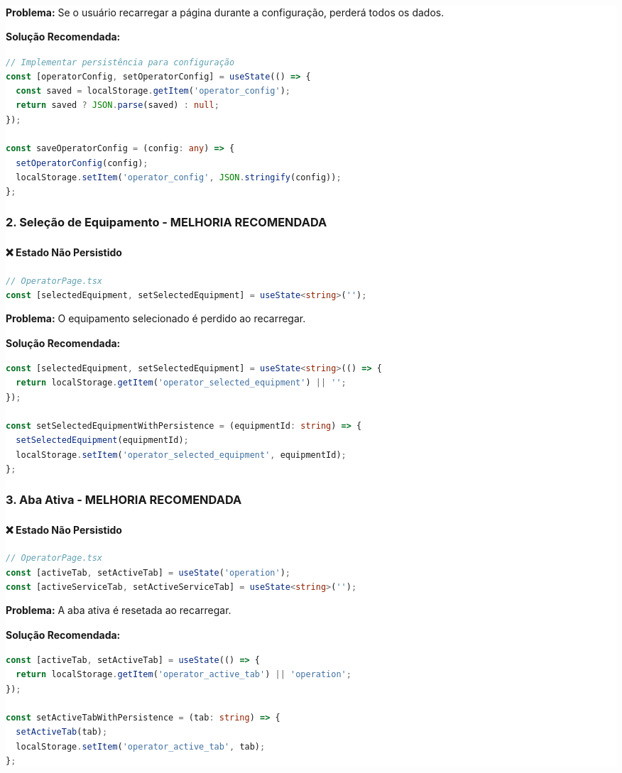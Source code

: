 **Problema:** Se o usuário recarregar a página durante a configuração, perderá todos os dados.

**Solução Recomendada:**
```typescript
// Implementar persistência para configuração
const [operatorConfig, setOperatorConfig] = useState(() => {
  const saved = localStorage.getItem('operator_config');
  return saved ? JSON.parse(saved) : null;
});

const saveOperatorConfig = (config: any) => {
  setOperatorConfig(config);
  localStorage.setItem('operator_config', JSON.stringify(config));
};
```

### **2. Seleção de Equipamento - MELHORIA RECOMENDADA**

#### **❌ Estado Não Persistido**
```typescript
// OperatorPage.tsx
const [selectedEquipment, setSelectedEquipment] = useState<string>('');
```

**Problema:** O equipamento selecionado é perdido ao recarregar.

**Solução Recomendada:**
```typescript
const [selectedEquipment, setSelectedEquipment] = useState<string>(() => {
  return localStorage.getItem('operator_selected_equipment') || '';
});

const setSelectedEquipmentWithPersistence = (equipmentId: string) => {
  setSelectedEquipment(equipmentId);
  localStorage.setItem('operator_selected_equipment', equipmentId);
};
```

### **3. Aba Ativa - MELHORIA RECOMENDADA**

#### **❌ Estado Não Persistido**
```typescript
// OperatorPage.tsx
const [activeTab, setActiveTab] = useState('operation');
const [activeServiceTab, setActiveServiceTab] = useState<string>('');
```

**Problema:** A aba ativa é resetada ao recarregar.

**Solução Recomendada:**
```typescript
const [activeTab, setActiveTab] = useState(() => {
  return localStorage.getItem('operator_active_tab') || 'operation';
});

const setActiveTabWithPersistence = (tab: string) => {
  setActiveTab(tab);
  localStorage.setItem('operator_active_tab', tab);
};
```
